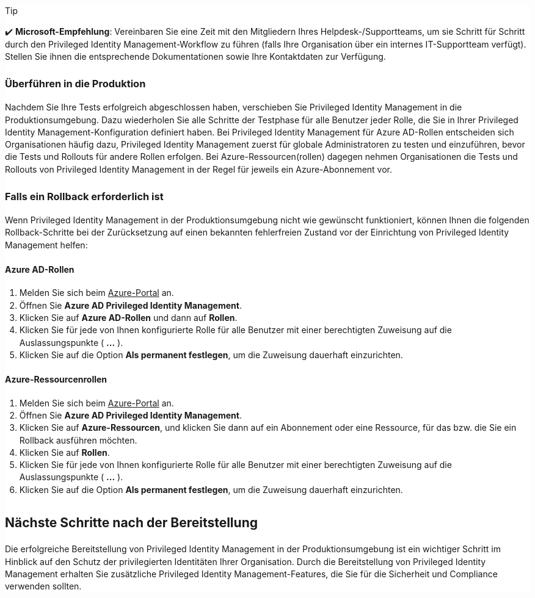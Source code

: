 > [!TIP]
> :heavy_check_mark: **Microsoft-Empfehlung**: Vereinbaren Sie eine Zeit mit den Mitgliedern Ihres Helpdesk-/Supportteams, um sie Schritt für Schritt durch den Privileged Identity Management-Workflow zu führen (falls Ihre Organisation über ein internes IT-Supportteam verfügt). Stellen Sie ihnen die entsprechende Dokumentationen sowie Ihre Kontaktdaten zur Verfügung.

### <a name="move-to-production"></a>Überführen in die Produktion

Nachdem Sie Ihre Tests erfolgreich abgeschlossen haben, verschieben Sie Privileged Identity Management in die Produktionsumgebung. Dazu wiederholen Sie alle Schritte der Testphase für alle Benutzer jeder Rolle, die Sie in Ihrer Privileged Identity Management-Konfiguration definiert haben. Bei Privileged Identity Management für Azure AD-Rollen entscheiden sich Organisationen häufig dazu, Privileged Identity Management zuerst für globale Administratoren zu testen und einzuführen, bevor die Tests und Rollouts für andere Rollen erfolgen. Bei Azure-Ressourcen(rollen) dagegen nehmen Organisationen die Tests und Rollouts von Privileged Identity Management in der Regel für jeweils ein Azure-Abonnement vor.

### <a name="in-the-case-a-rollback-is-needed"></a>Falls ein Rollback erforderlich ist

Wenn Privileged Identity Management in der Produktionsumgebung nicht wie gewünscht funktioniert, können Ihnen die folgenden Rollback-Schritte bei der Zurücksetzung auf einen bekannten fehlerfreien Zustand vor der Einrichtung von Privileged Identity Management helfen:

#### <a name="azure-ad-roles"></a>Azure AD-Rollen

1. Melden Sie sich beim [Azure-Portal](https://portal.azure.com/) an.
1. Öffnen Sie **Azure AD Privileged Identity Management**.
1. Klicken Sie auf **Azure AD-Rollen** und dann auf **Rollen**.
1. Klicken Sie für jede von Ihnen konfigurierte Rolle für alle Benutzer mit einer berechtigten Zuweisung auf die Auslassungspunkte ( **...** ).
1. Klicken Sie auf die Option **Als permanent festlegen**, um die Zuweisung dauerhaft einzurichten.

#### <a name="azure-resource-roles"></a>Azure-Ressourcenrollen

1. Melden Sie sich beim [Azure-Portal](https://portal.azure.com/) an.
1. Öffnen Sie **Azure AD Privileged Identity Management**.
1. Klicken Sie auf **Azure-Ressourcen**, und klicken Sie dann auf ein Abonnement oder eine Ressource, für das bzw. die Sie ein Rollback ausführen möchten.
1. Klicken Sie auf **Rollen**.
1. Klicken Sie für jede von Ihnen konfigurierte Rolle für alle Benutzer mit einer berechtigten Zuweisung auf die Auslassungspunkte ( **...** ).
1. Klicken Sie auf die Option **Als permanent festlegen**, um die Zuweisung dauerhaft einzurichten.

## <a name="next-steps-after-deploying"></a>Nächste Schritte nach der Bereitstellung

Die erfolgreiche Bereitstellung von Privileged Identity Management in der Produktionsumgebung ist ein wichtiger Schritt im Hinblick auf den Schutz der privilegierten Identitäten Ihrer Organisation. Durch die Bereitstellung von Privileged Identity Management erhalten Sie zusätzliche Privileged Identity Management-Features, die Sie für die Sicherheit und Compliance verwenden sollten.
